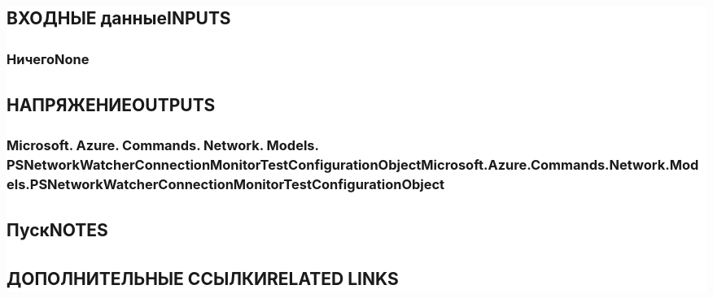 ## <span data-ttu-id="7081f-134">ВХОДНЫЕ данные</span><span class="sxs-lookup"><span data-stu-id="7081f-134">INPUTS</span></span>

### <span data-ttu-id="7081f-135">Ничего</span><span class="sxs-lookup"><span data-stu-id="7081f-135">None</span></span>

## <span data-ttu-id="7081f-136">НАПРЯЖЕНИЕ</span><span class="sxs-lookup"><span data-stu-id="7081f-136">OUTPUTS</span></span>

### <span data-ttu-id="7081f-137">Microsoft. Azure. Commands. Network. Models. PSNetworkWatcherConnectionMonitorTestConfigurationObject</span><span class="sxs-lookup"><span data-stu-id="7081f-137">Microsoft.Azure.Commands.Network.Models.PSNetworkWatcherConnectionMonitorTestConfigurationObject</span></span>

## <span data-ttu-id="7081f-138">Пуск</span><span class="sxs-lookup"><span data-stu-id="7081f-138">NOTES</span></span>

## <span data-ttu-id="7081f-139">ДОПОЛНИТЕЛЬНЫЕ ССЫЛКИ</span><span class="sxs-lookup"><span data-stu-id="7081f-139">RELATED LINKS</span></span>
